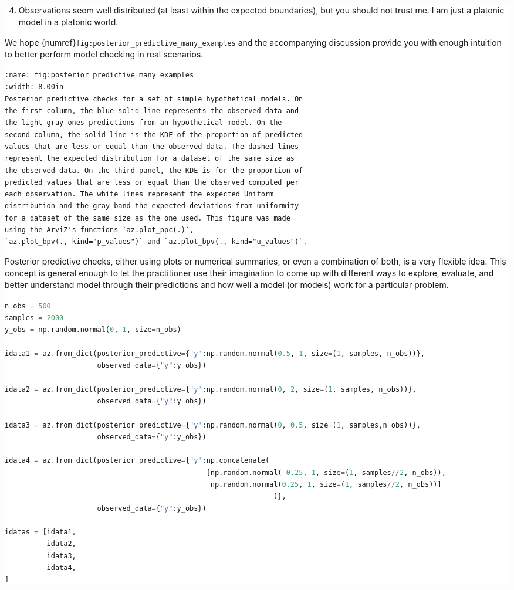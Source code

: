 4.  Observations seem well distributed (at least within the expected
    boundaries), but you should not trust me. I am just a platonic model
    in a platonic world.

We hope {numref}`fig:posterior_predictive_many_examples` and the
accompanying discussion provide you with enough intuition to better
perform model checking in real scenarios.

```{figure} figures/posterior_predictive_many_examples.png
:name: fig:posterior_predictive_many_examples
:width: 8.00in
Posterior predictive checks for a set of simple hypothetical models. On
the first column, the blue solid line represents the observed data and
the light-gray ones predictions from an hypothetical model. On the
second column, the solid line is the KDE of the proportion of predicted
values that are less or equal than the observed data. The dashed lines
represent the expected distribution for a dataset of the same size as
the observed data. On the third panel, the KDE is for the proportion of
predicted values that are less or equal than the observed computed per
each observation. The white lines represent the expected Uniform
distribution and the gray band the expected deviations from uniformity
for a dataset of the same size as the one used. This figure was made
using the ArviZ's functions `az.plot_ppc(.)`,
`az.plot_bpv(., kind="p_values")` and `az.plot_bpv(., kind="u_values")`.
```

Posterior predictive checks, either using plots or numerical summaries,
or even a combination of both, is a very flexible idea. This concept is
general enough to let the practitioner use their imagination to come up
with different ways to explore, evaluate, and better understand model
through their predictions and how well a model (or models) work for a
particular problem.

[^7]: Posterior predictive checks are a very general idea. These figures
    do not try to show the only available choices, just some of the
    options offered by ArviZ.

[^8]: Unless you realize you need to collect data again, but that is
    another story.

```python
n_obs = 500
samples = 2000
y_obs = np.random.normal(0, 1, size=n_obs)

idata1 = az.from_dict(posterior_predictive={"y":np.random.normal(0.5, 1, size=(1, samples, n_obs))},
                      observed_data={"y":y_obs})

idata2 = az.from_dict(posterior_predictive={"y":np.random.normal(0, 2, size=(1, samples, n_obs))},
                      observed_data={"y":y_obs})

idata3 = az.from_dict(posterior_predictive={"y":np.random.normal(0, 0.5, size=(1, samples,n_obs))},
                      observed_data={"y":y_obs})

idata4 = az.from_dict(posterior_predictive={"y":np.concatenate(
                                                [np.random.normal(-0.25, 1, size=(1, samples//2, n_obs)),
                                                 np.random.normal(0.25, 1, size=(1, samples//2, n_obs))]
                                                                )},
                      observed_data={"y":y_obs})

idatas = [idata1,
          idata2,
          idata3,
          idata4,
]

```

[^1]: <https://www.countbayesie.com/blog/2015/2/18/bayes-theorem-with-lego>
[^2]: We are omitting tasks related to obtaining the data in the first
[^3]: <https://arviz-devs.github.io/arviz/>
[^4]: This example has been adapted from
[^5]: The example has been adapted from {cite:p}`Gelman2020`.
[^6]: See Chapter [3](chap2) for details of the logistic
[^9]: Try <https://www.timeanddate.com/sun/ecuador/quito>
[^10]: Do not confuse with the standard deviation of the MCSE for the
[^11]: Most useful and commonly used sampling methods for Bayesian
[^12]: A function which is zero everywhere and infinite at zero.
[^13]: For a sampler like Sequential Monte Carlo, increasing the number
[^14]: Strictly speaking we should use probabilities for discrete
[^15]: In non-Bayesians contexts $\boldsymbol{\theta}$ is a point
[^16]: We are also computing samples from the posterior predictive
[^17]: At time of writing this book the method has not been yet
[^18]: See the case study
[^19]: A deeper give into Probability Integral Transform can be found in Section
[^20]: The Akaike information criterion (AIC) is an estimator of the
[^21]: This formula also works for WAIC [^22] and other information